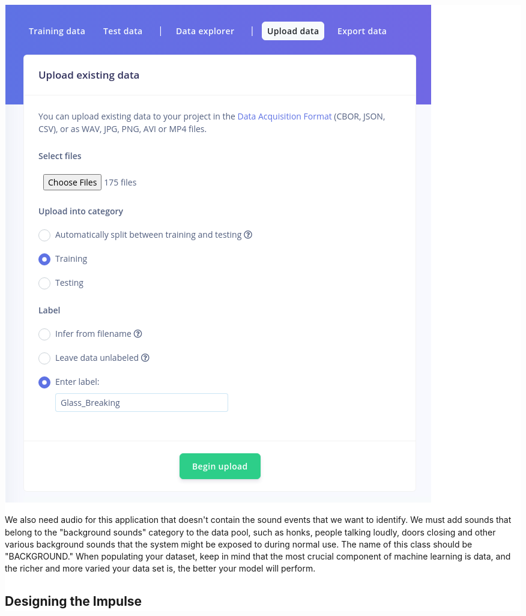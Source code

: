 ![](../.gitbook/assets/glass-break-detection-thingy53/8.png)

We also need audio for this application that doesn't contain the sound events that we want to identify. We must add sounds that belong to the "background sounds" category to the data pool, such as honks, people talking loudly, doors closing and other various background sounds that the system might be exposed to during normal use. The name of this class should be "BACKGROUND." When populating your dataset, keep in mind that the most crucial component of machine learning is data, and the richer and more varied your data set is, the better your model will perform.

## Designing the Impulse
